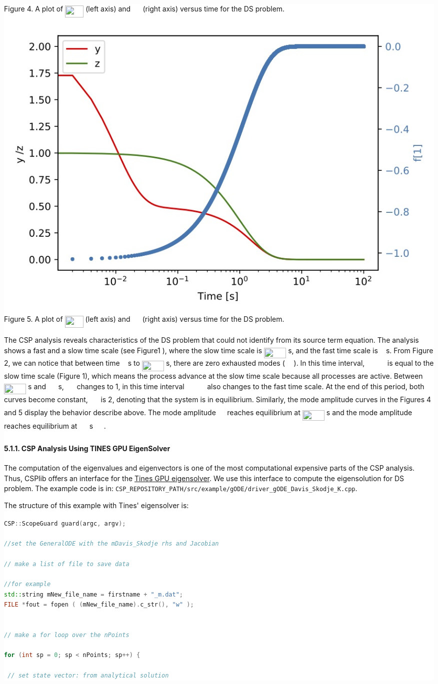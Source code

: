 Figure 4. A plot of <img src="src/markdown/svgs/ae28694eed6b85c28c66c51ed964a55d.svg?invert_in_darkmode" align=middle width=37.10814194999999pt height=24.65753399999998pt/> (left axis) and <img src="src/markdown/svgs/542eeec6a609dfdc0f4fd38e5e315937.svg?invert_in_darkmode" align=middle width=16.369960199999987pt height=26.76175259999998pt/> (right axis) versus time for the DS problem.

![f1](src/markdown/Figures/Davis_Skodje/f1.jpg)
Figure 5. A plot of <img src="src/markdown/svgs/ae28694eed6b85c28c66c51ed964a55d.svg?invert_in_darkmode" align=middle width=37.10814194999999pt height=24.65753399999998pt/> (left axis) and <img src="src/markdown/svgs/1247fb989d7a35db54126db0de81a3a4.svg?invert_in_darkmode" align=middle width=16.369960199999987pt height=26.76175259999998pt/> (right axis) versus time for the DS problem.

The CSP analysis reveals characteristics of the DS problem that could not identify from its source term equation. The analysis shows a fast and a slow time scale (see Figure1 ), where the slow time scale is <img src="src/markdown/svgs/cfae6332b6db8b5a88d3270aa86466b8.svg?invert_in_darkmode" align=middle width=44.18374784999999pt height=21.18721440000001pt/> s, and the fast time scale is <img src="src/markdown/svgs/034d0a6be0424bffe9a6e7ac9236c0f5.svg?invert_in_darkmode" align=middle width=8.219209349999991pt height=21.18721440000001pt/> s. From Figure 2, we can notice that between time <img src="src/markdown/svgs/29632a9bf827ce0200454dd32fc3be82.svg?invert_in_darkmode" align=middle width=8.219209349999991pt height=21.18721440000001pt/> s to <img src="src/markdown/svgs/5be0a103e300e1302f36d6e36e3109bb.svg?invert_in_darkmode" align=middle width=44.18374784999999pt height=21.18721440000001pt/> s, there are zero exhausted modes (<img src="src/markdown/svgs/fb97d38bcc19230b0acd442e17db879c.svg?invert_in_darkmode" align=middle width=17.73973739999999pt height=22.465723500000017pt/>). In this time interval, <img src="src/markdown/svgs/8bb53efd3c06955359752da5b8f44f57.svg?invert_in_darkmode" align=middle width=37.59946244999999pt height=14.15524440000002pt/> is equal to the slow time scale (Figure 1), which means the process advance at the slow time scale because all processes are active.  Between  <img src="src/markdown/svgs/5be0a103e300e1302f36d6e36e3109bb.svg?invert_in_darkmode" align=middle width=44.18374784999999pt height=21.18721440000001pt/> s and <img src="src/markdown/svgs/67b2f937bb6e5949bdc33b88ca3e9a52.svg?invert_in_darkmode" align=middle width=16.438418699999993pt height=21.18721440000001pt/> s, <img src="src/markdown/svgs/fb97d38bcc19230b0acd442e17db879c.svg?invert_in_darkmode" align=middle width=17.73973739999999pt height=22.465723500000017pt/> changes to 1, in this time interval <img src="src/markdown/svgs/8bb53efd3c06955359752da5b8f44f57.svg?invert_in_darkmode" align=middle width=37.59946244999999pt height=14.15524440000002pt/> also changes to the fast time scale. At the end of this period, both curves become constant, <img src="src/markdown/svgs/fb97d38bcc19230b0acd442e17db879c.svg?invert_in_darkmode" align=middle width=17.73973739999999pt height=22.465723500000017pt/> is 2, denoting that the system is in equilibrium. Similarly, the mode amplitude curves in the Figures 4 and 5 display the behavior describe above. The mode amplitude <img src="src/markdown/svgs/85e88daa56884880b8a3141b22f439bc.svg?invert_in_darkmode" align=middle width=14.60053319999999pt height=22.831056599999986pt/> reaches equilibrium at  <img src="src/markdown/svgs/5be0a103e300e1302f36d6e36e3109bb.svg?invert_in_darkmode" align=middle width=44.18374784999999pt height=21.18721440000001pt/> s and the mode amplitude <img src="src/markdown/svgs/5872d29d239f95cc7a5f43cfdd14fdae.svg?invert_in_darkmode" align=middle width=14.60053319999999pt height=22.831056599999986pt/> reaches equilibrium at <img src="src/markdown/svgs/67b2f937bb6e5949bdc33b88ca3e9a52.svg?invert_in_darkmode" align=middle width=16.438418699999993pt height=21.18721440000001pt/> s <img src="src/markdown/svgs/fb97d38bcc19230b0acd442e17db879c.svg?invert_in_darkmode" align=middle width=17.73973739999999pt height=22.465723500000017pt/>.

<a name="cspanalysisusingtinesgpueigensolver"></a>

#### 5.1.1\. CSP Analysis Using TINES GPU EigenSolver

The computation of the eigenvalues and eigenvectors is one of the most computational expensive parts of the CSP analysis. Thus, CSPlib offers an interface for the [Tines GPU eigensolver](#eigensolverwithtines). We use this interface to compute the eigensolution for DS problem.  The example code is in: ``CSP_REPOSITORY_PATH/src/example/gODE/driver_gODE_Davis_Skodje_K.cpp``.

The structure of this example with Tines' eigensolver is:  

```cpp
CSP::ScopeGuard guard(argc, argv);

//set the GeneralODE with the mDavis_Skodje rhs and Jacobian

// make a list of file to save data

//for example
std::string mNew_file_name = firstname + "_m.dat";
FILE *fout = fopen ( (mNew_file_name).c_str(), "w" );


// make a for loop over the nPoints

for (int sp = 0; sp < nPoints; sp++) {

 // set state vector: from analytical solution

```